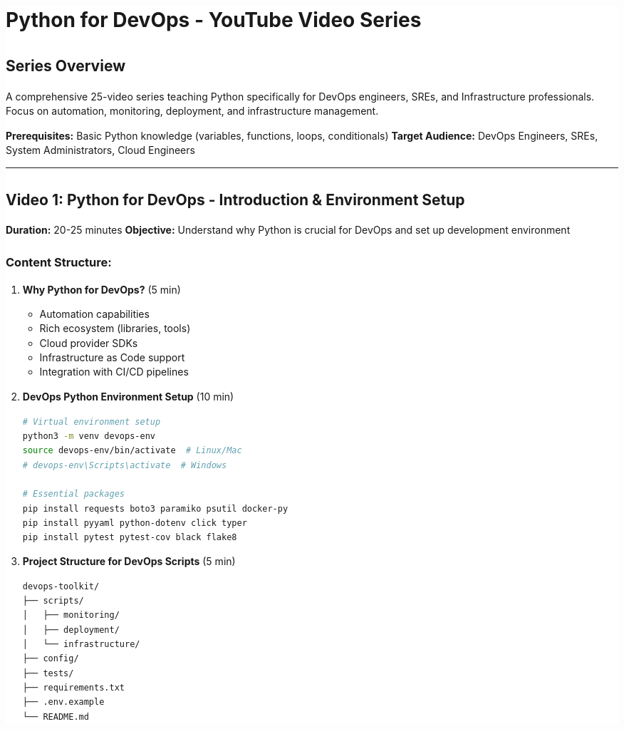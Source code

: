# Python for DevOps - YouTube Video Series

## Series Overview
A comprehensive 25-video series teaching Python specifically for DevOps engineers, SREs, and Infrastructure professionals. Focus on automation, monitoring, deployment, and infrastructure management.

**Prerequisites:** Basic Python knowledge (variables, functions, loops, conditionals)
**Target Audience:** DevOps Engineers, SREs, System Administrators, Cloud Engineers

---

## Video 1: Python for DevOps - Introduction & Environment Setup
**Duration:** 20-25 minutes
**Objective:** Understand why Python is crucial for DevOps and set up development environment

### Content Structure:
1. **Why Python for DevOps?** (5 min)
   - Automation capabilities
   - Rich ecosystem (libraries, tools)
   - Cloud provider SDKs
   - Infrastructure as Code support
   - Integration with CI/CD pipelines

2. **DevOps Python Environment Setup** (10 min)
   ```bash
   # Virtual environment setup
   python3 -m venv devops-env
   source devops-env/bin/activate  # Linux/Mac
   # devops-env\Scripts\activate  # Windows
   
   # Essential packages
   pip install requests boto3 paramiko psutil docker-py
   pip install pyyaml python-dotenv click typer
   pip install pytest pytest-cov black flake8
   ```

3. **Project Structure for DevOps Scripts** (5 min)
   ```
   devops-toolkit/
   ├── scripts/
   │   ├── monitoring/
   │   ├── deployment/
   │   └── infrastructure/
   ├── config/
   ├── tests/
   ├── requirements.txt
   ├── .env.example
   └── README.md
   ```
